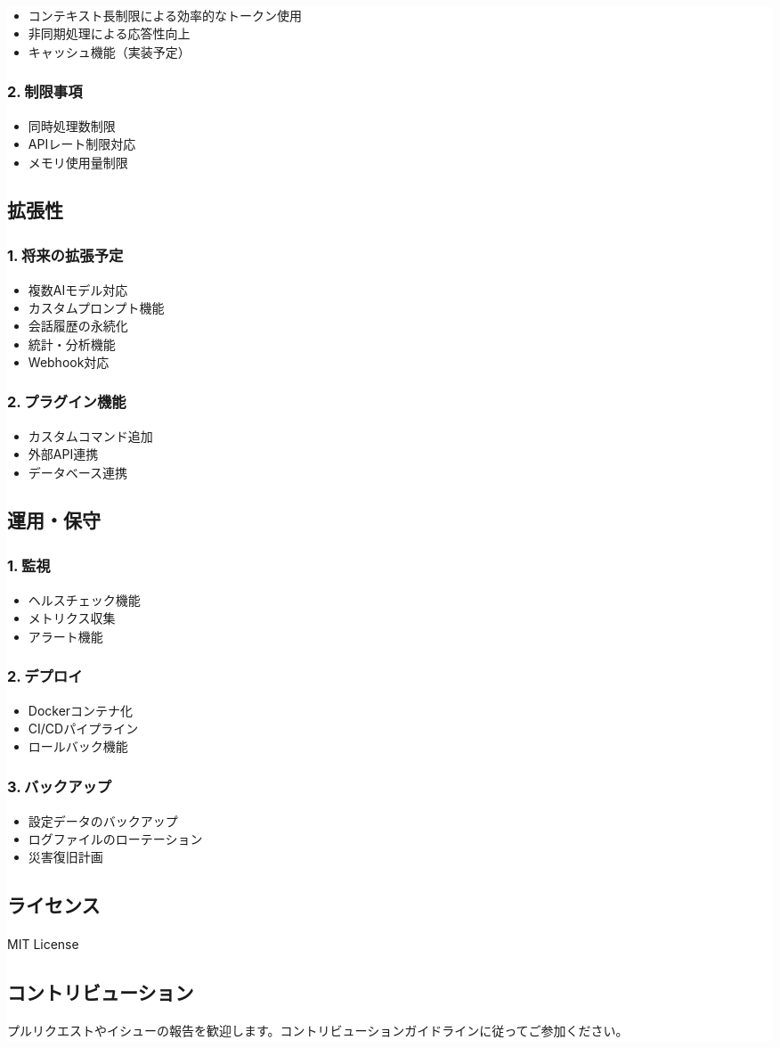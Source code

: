 - コンテキスト長制限による効率的なトークン使用
- 非同期処理による応答性向上
- キャッシュ機能（実装予定）

### 2. 制限事項

- 同時処理数制限
- APIレート制限対応
- メモリ使用量制限

## 拡張性

### 1. 将来の拡張予定

- 複数AIモデル対応
- カスタムプロンプト機能
- 会話履歴の永続化
- 統計・分析機能
- Webhook対応

### 2. プラグイン機能

- カスタムコマンド追加
- 外部API連携
- データベース連携

## 運用・保守

### 1. 監視

- ヘルスチェック機能
- メトリクス収集
- アラート機能

### 2. デプロイ

- Dockerコンテナ化
- CI/CDパイプライン
- ロールバック機能

### 3. バックアップ

- 設定データのバックアップ
- ログファイルのローテーション
- 災害復旧計画

## ライセンス

MIT License

## コントリビューション

プルリクエストやイシューの報告を歓迎します。コントリビューションガイドラインに従ってご参加ください。

